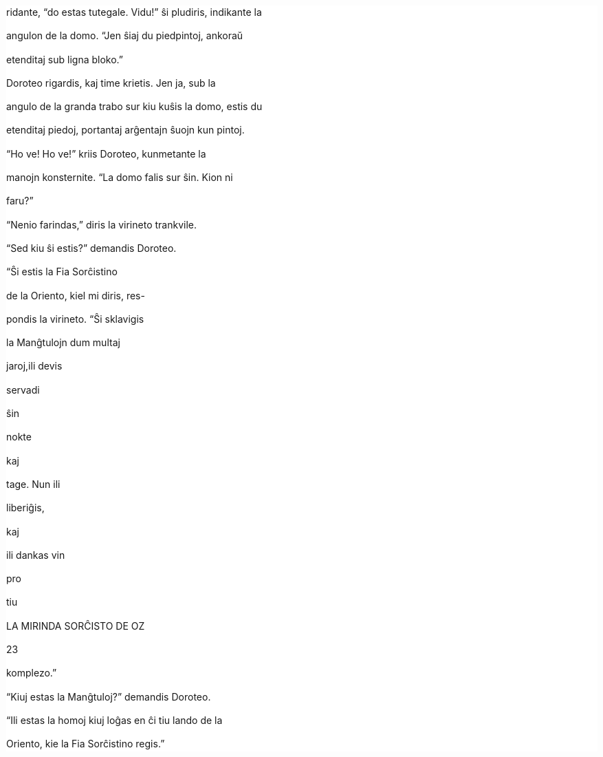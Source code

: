 ridante, “do estas tutegale. Vidu\!” ŝi pludiris, indikante la

angulon de la domo. “Jen ŝiaj du piedpintoj, ankoraŭ

etenditaj sub ligna bloko.” 

Doroteo rigardis, kaj time krietis. Jen ja, sub la

angulo de la granda trabo sur kiu kuŝis la domo, estis du

etenditaj piedoj, portantaj arĝentajn ŝuojn kun pintoj. 

“Ho ve\! Ho ve\!” kriis Doroteo, kunmetante la

manojn konsternite. “La domo falis sur ŝin. Kion ni

faru?” 

“Nenio farindas,” diris la virineto trankvile. 

“Sed kiu ŝi estis?” demandis Doroteo. 

“Ŝi estis la Fia Sorĉistino

de la Oriento, kiel mi diris, res-

pondis la virineto. “Ŝi sklavigis

la Manĝtulojn dum multaj

jaroj,ili devis

servadi 

ŝin

nokte 

kaj

tage. Nun ili

liberiĝis, 

kaj

ili dankas vin

pro 

tiu



LA MIRINDA SORĈISTO DE OZ

23

komplezo.” 

“Kiuj estas la Manĝtuloj?” demandis Doroteo. 

“Ili estas la homoj kiuj loĝas en ĉi tiu lando de la

Oriento, kie la Fia Sorĉistino regis.” 
